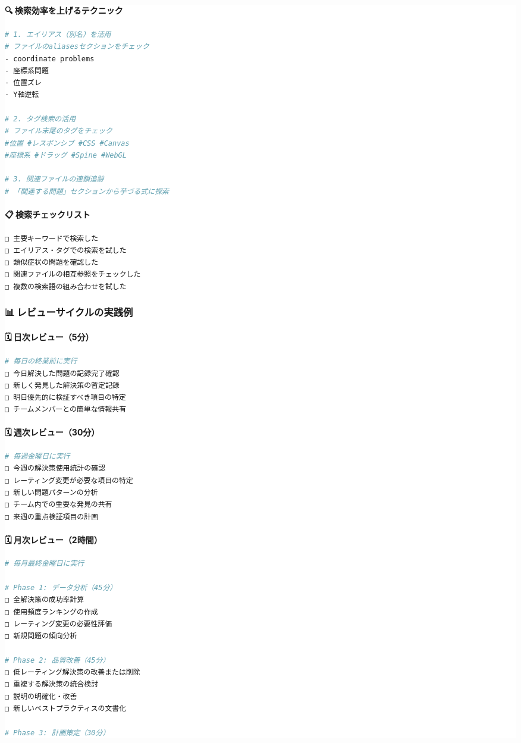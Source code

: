 #### 🔍 検索効率を上げるテクニック
```bash
# 1. エイリアス（別名）を活用
# ファイルのaliasesセクションをチェック
- coordinate problems
- 座標系問題  
- 位置ズレ
- Y軸逆転

# 2. タグ検索の活用
# ファイル末尾のタグをチェック
#位置 #レスポンシブ #CSS #Canvas
#座標系 #ドラッグ #Spine #WebGL

# 3. 関連ファイルの連鎖追跡
# 「関連する問題」セクションから芋づる式に探索
```

#### 📋 検索チェックリスト
```bash
□ 主要キーワードで検索した
□ エイリアス・タグでの検索を試した
□ 類似症状の問題を確認した
□ 関連ファイルの相互参照をチェックした
□ 複数の検索語の組み合わせを試した
```

### 📊 レビューサイクルの実践例

#### 🗓️ 日次レビュー（5分）
```bash
# 毎日の終業前に実行
□ 今日解決した問題の記録完了確認
□ 新しく発見した解決策の暫定記録
□ 明日優先的に検証すべき項目の特定
□ チームメンバーとの簡単な情報共有
```

#### 🗓️ 週次レビュー（30分）
```bash
# 毎週金曜日に実行
□ 今週の解決策使用統計の確認
□ レーティング変更が必要な項目の特定
□ 新しい問題パターンの分析
□ チーム内での重要な発見の共有
□ 来週の重点検証項目の計画
```

#### 🗓️ 月次レビュー（2時間）
```bash
# 毎月最終金曜日に実行

# Phase 1: データ分析（45分）
□ 全解決策の成功率計算
□ 使用頻度ランキングの作成
□ レーティング変更の必要性評価
□ 新規問題の傾向分析

# Phase 2: 品質改善（45分）
□ 低レーティング解決策の改善または削除
□ 重複する解決策の統合検討
□ 説明の明確化・改善
□ 新しいベストプラクティスの文書化

# Phase 3: 計画策定（30分）
```